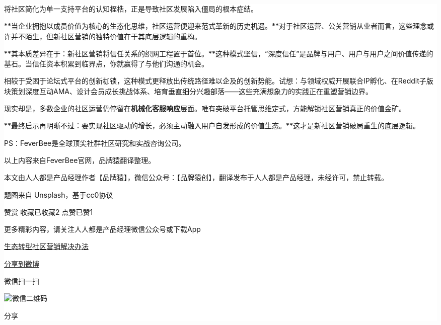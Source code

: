 将社区简化为单一支持平台的认知桎梏，正是导致社区发展陷入僵局的根本症结。

**当企业拥抱以成员价值为核心的生态化思维，社区运营便迎来范式革新的历史机遇。**对于社区运营、公关营销从业者而言，这些理念或许并不陌生，但新社区营销的独特价值在于其底层逻辑的重构。

**其本质差异在于：新社区营销将信任关系的织网工程置于首位。**这种模式坚信，“深度信任”是品牌与用户、用户与用户之间价值传递的基石。当信任资本积累到临界点，你就赢得了与他们沟通的机会。

相较于受困于论坛式平台的创新枷锁，这种模式更释放出传统路径难以企及的创新势能。试想：与领域权威开展联合IP孵化、在Reddit子版块策划深度互动AMA、设计会员成长挑战体系、培育垂直细分兴趣部落——这些充满想象力的实践正在重塑营销边界。

现实却是，多数企业的社区运营仍停留在**机械化客服响应**层面。唯有突破平台托管思维定式，方能解锁社区营销真正的价值金矿。

**最终启示再明晰不过：要实现社区驱动的增长，必须主动融入用户自发形成的价值生态。**这才是新社区营销破局重生的底层逻辑。

PS：FeverBee是全球顶尖社群社区研究和实战咨询公司。

以上内容来自FeverBee官网，品牌猿翻译整理。

本文由人人都是产品经理作者【品牌猿】，微信公众号：【品牌猿创】，翻译发布于人人都是产品经理，未经许可，禁止转载。

题图来自 Unsplash，基于cc0协议

赞赏 收藏已收藏2 点赞已赞1

更多精彩内容，请关注人人都是产品经理微信公众号或下载App

[生态转型](https://www.woshipm.com/tag/%e7%94%9f%e6%80%81%e8%bd%ac%e5%9e%8b)[社区营销](https://www.woshipm.com/tag/%e7%a4%be%e5%8c%ba%e8%90%a5%e9%94%80)[解决办法](https://www.woshipm.com/tag/%e8%a7%a3%e5%86%b3%e5%8a%9e%e6%b3%95)

[分享到微博](https://service.weibo.com/share/share.php?appkey=2775287854&title=破局与重构：新社区营销的生态化转型路径&url=https://www.woshipm.com/marketing/6221298.html&pic=https://image.woshipm.com/2023/10/11/74ea86ca-67cf-11ee-9a4f-00163e142b65.jpg)

微信扫一扫

![微信二维码](https://api.pwmqr.com/qrcode/create/?url=https://www.woshipm.com/marketing/6221298.html)

分享